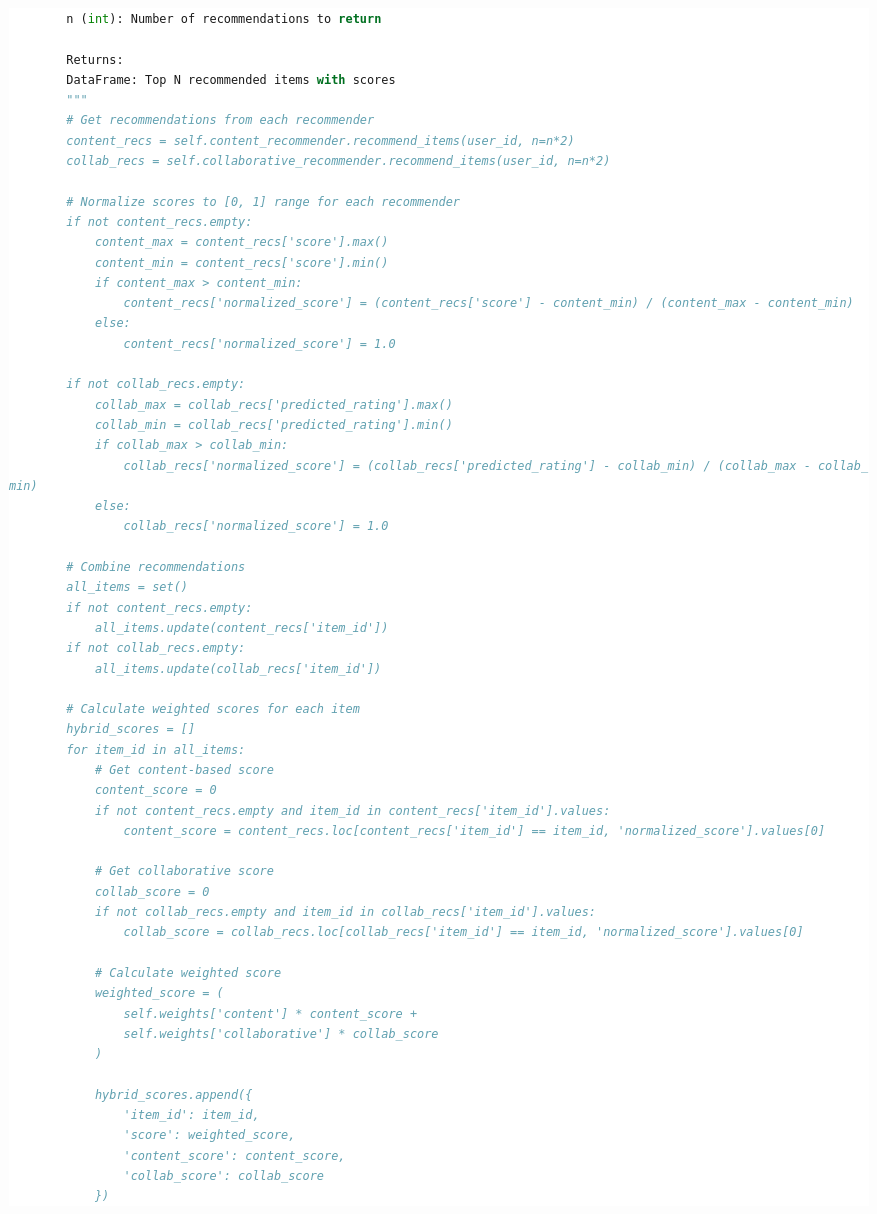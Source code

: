 ```python
        n (int): Number of recommendations to return

        Returns:
        DataFrame: Top N recommended items with scores
        """
        # Get recommendations from each recommender
        content_recs = self.content_recommender.recommend_items(user_id, n=n*2)
        collab_recs = self.collaborative_recommender.recommend_items(user_id, n=n*2)

        # Normalize scores to [0, 1] range for each recommender
        if not content_recs.empty:
            content_max = content_recs['score'].max()
            content_min = content_recs['score'].min()
            if content_max > content_min:
                content_recs['normalized_score'] = (content_recs['score'] - content_min) / (content_max - content_min)
            else:
                content_recs['normalized_score'] = 1.0

        if not collab_recs.empty:
            collab_max = collab_recs['predicted_rating'].max()
            collab_min = collab_recs['predicted_rating'].min()
            if collab_max > collab_min:
                collab_recs['normalized_score'] = (collab_recs['predicted_rating'] - collab_min) / (collab_max - collab_min)
            else:
                collab_recs['normalized_score'] = 1.0

        # Combine recommendations
        all_items = set()
        if not content_recs.empty:
            all_items.update(content_recs['item_id'])
        if not collab_recs.empty:
            all_items.update(collab_recs['item_id'])

        # Calculate weighted scores for each item
        hybrid_scores = []
        for item_id in all_items:
            # Get content-based score
            content_score = 0
            if not content_recs.empty and item_id in content_recs['item_id'].values:
                content_score = content_recs.loc[content_recs['item_id'] == item_id, 'normalized_score'].values[0]

            # Get collaborative score
            collab_score = 0
            if not collab_recs.empty and item_id in collab_recs['item_id'].values:
                collab_score = collab_recs.loc[collab_recs['item_id'] == item_id, 'normalized_score'].values[0]

            # Calculate weighted score
            weighted_score = (
                self.weights['content'] * content_score +
                self.weights['collaborative'] * collab_score
            )

            hybrid_scores.append({
                'item_id': item_id,
                'score': weighted_score,
                'content_score': content_score,
                'collab_score': collab_score
            })

```